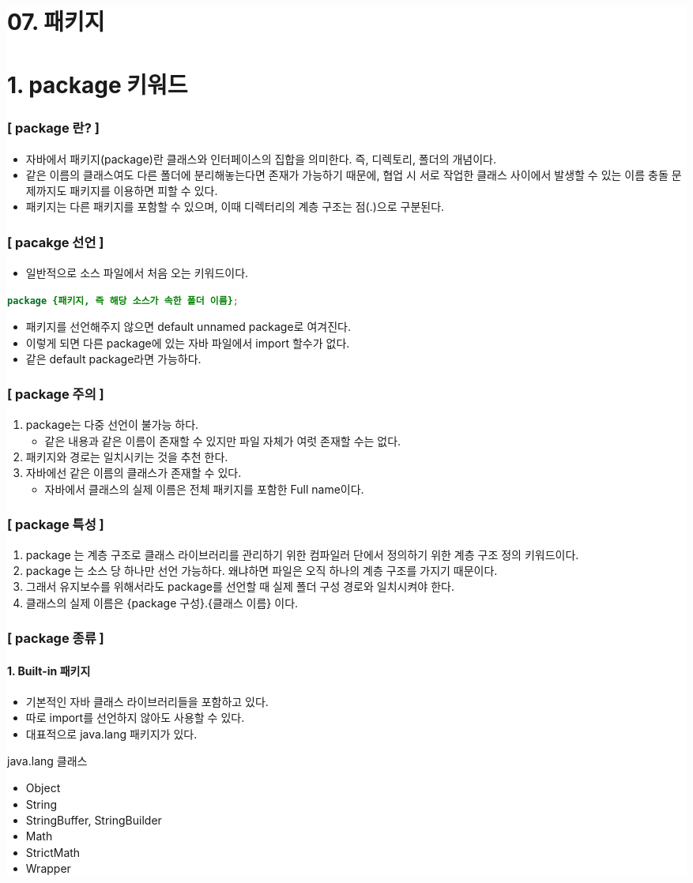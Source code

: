 # 07. 패키지

# 1. package 키워드

### [ package 란? ]

- 자바에서 패키지(package)란 클래스와 인터페이스의 집합을 의미한다. 즉, 디렉토리, 폴더의 개념이다.
- 같은 이름의 클래스여도 다른 폴더에 분리해놓는다면 존재가 가능하기 때문에, 협업 시 서로 작업한 클래스 사이에서 발생할 수 있는 이름 충돌 문제까지도 패키지를 이용하면 피할 수 있다.
- 패키지는 다른 패키지를 포함할 수 있으며, 이때 디렉터리의 계층 구조는 점(.)으로 구분된다.

### [ pacakge 선언 ]

- 일반적으로 소스 파일에서 처음 오는 키워드이다.

```java
package {패키지, 즉 해당 소스가 속한 폴더 이름};
```

- 패키지를 선언해주지 않으면 default unnamed package로 여겨진다.
- 이렇게 되면 다른 package에 있는 자바 파일에서 import 할수가 없다.
- 같은 default package라면 가능하다.

### [ package 주의 ]

1. package는 다중 선언이 불가능 하다.
    - 같은 내용과 같은 이름이 존재할 수 있지만  파일 자체가 여럿 존재할 수는 없다.
2. 패키지와 경로는 일치시키는 것을 추천 한다.
3. 자바에선 같은 이름의 클래스가 존재할 수 있다.
    - 자바에서 클래스의 실제 이름은 전체 패키지를 포함한 Full name이다.

### [ package 특성 ]

1. package 는 계층 구조로 클래스 라이브러리를 관리하기 위한 컴파일러 단에서 정의하기 위한 계층 구조 정의 키워드이다.
2. package 는 소스 당 하나만 선언 가능하다. 왜냐하면 파일은 오직 하나의 계층 구조를 가지기 때문이다.
3. 그래서 유지보수를 위해서라도 package를 선언할 때 실제 폴더 구성 경로와 일치시켜야 한다.
4. 클래스의 실제 이름은 {package 구성}.{클래스 이름} 이다.

### [ package 종류 ]

#### 1. Built-in 패키지

- 기본적인 자바 클래스 라이브러리들을 포함하고 있다.
- 따로 import를 선언하지 않아도 사용할 수 있다.
- 대표적으로 java.lang 패키지가 있다.

java.lang 클래스

- Object
- String
- StringBuffer, StringBuilder
- Math
- StrictMath
- Wrapper
